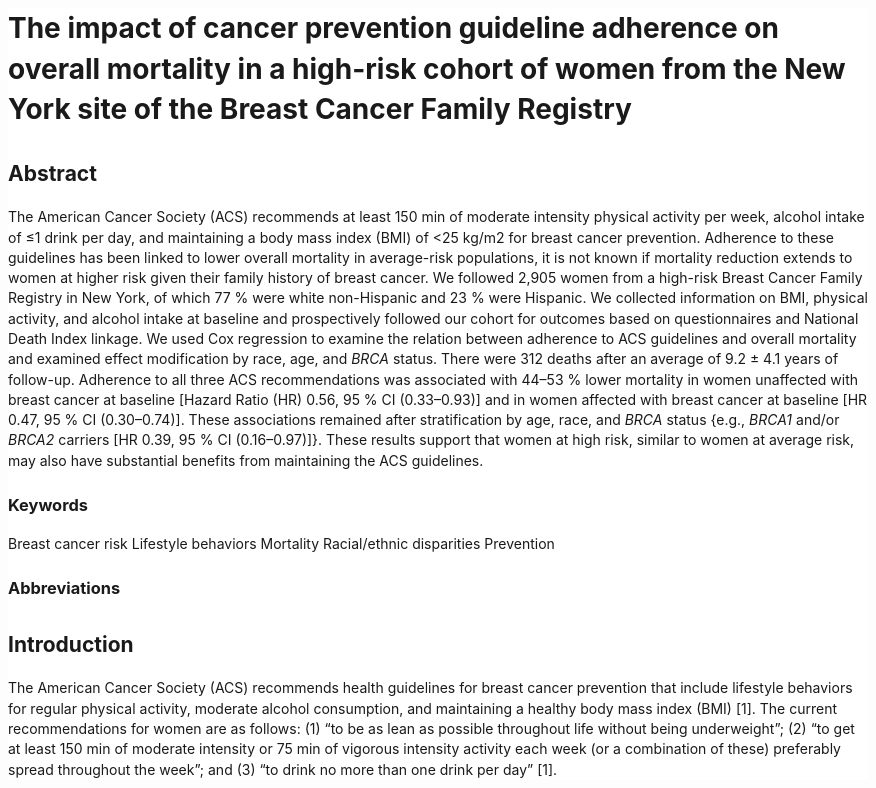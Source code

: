 # The impact of cancer prevention guideline adherence on overall mortality in a high-risk cohort of women from the New York site of the Breast Cancer Family Registry

## Abstract

The American Cancer Society (ACS) recommends at least 150 min of moderate intensity physical activity per week, alcohol intake of ≤1 drink per day, and maintaining a body mass index (BMI) of &lt;25 kg/m2 for breast cancer prevention. Adherence to these guidelines has been linked to lower overall mortality in average-risk populations, it is not known if mortality reduction extends to women at higher risk given their family history of breast cancer. We followed 2,905 women from a high-risk Breast Cancer Family Registry in New York, of which 77 % were white non-Hispanic and 23 % were Hispanic. We collected information on BMI, physical activity, and alcohol intake at baseline and prospectively followed our cohort for outcomes based on questionnaires and National Death Index linkage. We used Cox regression to examine the relation between adherence to ACS guidelines and overall mortality and examined effect modification by race, age, and _BRCA_ status. There were 312 deaths after an average of 9.2 ± 4.1 years of follow-up. Adherence to all three ACS recommendations was associated with 44–53 % lower mortality in women unaffected with breast cancer at baseline [Hazard Ratio (HR) 0.56, 95 % CI (0.33–0.93)] and in women affected with breast cancer at baseline [HR 0.47, 95 % CI (0.30–0.74)]. These associations remained after stratification by age, race, and _BRCA_ status {e.g., _BRCA1_ and/or _BRCA2_ carriers [HR 0.39, 95 % CI (0.16–0.97)]}. These results support that women at high risk, similar to women at average risk, may also have substantial benefits from maintaining the ACS guidelines.

### Keywords

Breast cancer risk Lifestyle behaviors Mortality Racial/ethnic disparities Prevention

### Abbreviations















## Introduction

The American Cancer Society (ACS) recommends health guidelines for breast cancer prevention that include lifestyle behaviors for regular physical activity, moderate alcohol consumption, and maintaining a healthy body mass index (BMI) [1]. The current recommendations for women are as follows: (1) “to be as lean as possible throughout life without being underweight”; (2) “to get at least 150 min of moderate intensity or 75 min of vigorous intensity activity each week (or a combination of these) preferably spread throughout the week”; and (3) “to drink no more than one drink per day” [1].
